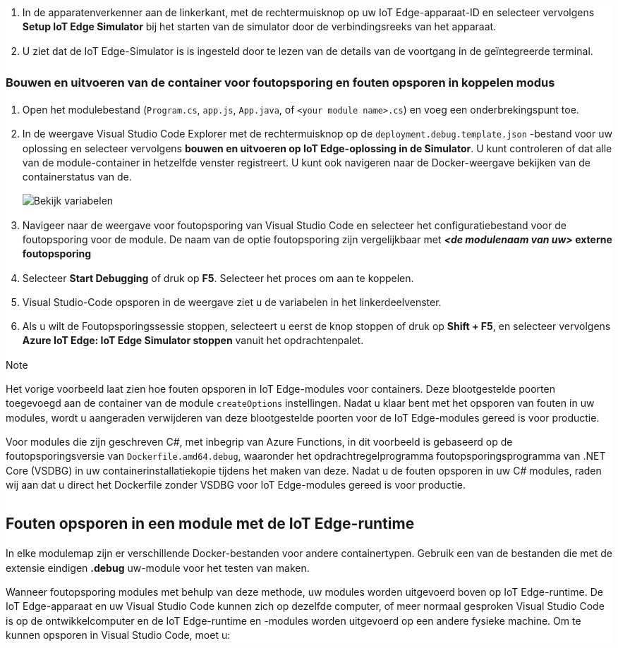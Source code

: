 1. In de apparatenverkenner aan de linkerkant, met de rechtermuisknop op uw IoT Edge-apparaat-ID en selecteer vervolgens **Setup IoT Edge Simulator** bij het starten van de simulator door de verbindingsreeks van het apparaat.

1. U ziet dat de IoT Edge-Simulator is is ingesteld door te lezen van de details van de voortgang in de geïntegreerde terminal.

### <a name="build-and-run-container-for-debugging-and-debug-in-attach-mode"></a>Bouwen en uitvoeren van de container voor foutopsporing en fouten opsporen in koppelen modus

1. Open het modulebestand (`Program.cs`, `app.js`, `App.java`, of `<your module name>.cs`) en voeg een onderbrekingspunt toe.

1. In de weergave Visual Studio Code Explorer met de rechtermuisknop op de `deployment.debug.template.json` -bestand voor uw oplossing en selecteer vervolgens **bouwen en uitvoeren op IoT Edge-oplossing in de Simulator**. U kunt controleren of dat alle van de module-container in hetzelfde venster registreert. U kunt ook navigeren naar de Docker-weergave bekijken van de containerstatus van de.

   ![Bekijk variabelen](media/how-to-develop-csharp-module/view-log.png)

1. Navigeer naar de weergave voor foutopsporing van Visual Studio Code en selecteer het configuratiebestand voor de foutopsporing voor de module. De naam van de optie foutopsporing zijn vergelijkbaar met  ***&lt;de modulenaam van uw&gt;* externe foutopsporing**

1. Selecteer **Start Debugging** of druk op **F5**. Selecteer het proces om aan te koppelen.

1. Visual Studio-Code opsporen in de weergave ziet u de variabelen in het linkerdeelvenster.

1. Als u wilt de Foutopsporingssessie stoppen, selecteert u eerst de knop stoppen of druk op **Shift + F5**, en selecteer vervolgens **Azure IoT Edge: IoT Edge Simulator stoppen** vanuit het opdrachtenpalet.

> [!NOTE]
> Het vorige voorbeeld laat zien hoe fouten opsporen in IoT Edge-modules voor containers. Deze blootgestelde poorten toegevoegd aan de container van de module `createOptions` instellingen. Nadat u klaar bent met het opsporen van fouten in uw modules, wordt u aangeraden verwijderen van deze blootgestelde poorten voor de IoT Edge-modules gereed is voor productie.
>
> Voor modules die zijn geschreven C#, met inbegrip van Azure Functions, in dit voorbeeld is gebaseerd op de foutopsporingsversie van `Dockerfile.amd64.debug`, waaronder het opdrachtregelprogramma foutopsporingsprogramma van .NET Core (VSDBG) in uw containerinstallatiekopie tijdens het maken van deze. Nadat u de fouten opsporen in uw C# modules, raden wij aan dat u direct het Dockerfile zonder VSDBG voor IoT Edge-modules gereed is voor productie.

## <a name="debug-a-module-with-the-iot-edge-runtime"></a>Fouten opsporen in een module met de IoT Edge-runtime

In elke modulemap zijn er verschillende Docker-bestanden voor andere containertypen. Gebruik een van de bestanden die met de extensie eindigen **.debug** uw-module voor het testen van maken.

Wanneer foutopsporing modules met behulp van deze methode, uw modules worden uitgevoerd boven op IoT Edge-runtime. De IoT Edge-apparaat en uw Visual Studio Code kunnen zich op dezelfde computer, of meer normaal gesproken Visual Studio Code is op de ontwikkelcomputer en de IoT Edge-runtime en -modules worden uitgevoerd op een andere fysieke machine. Om te kunnen opsporen in Visual Studio Code, moet u:
